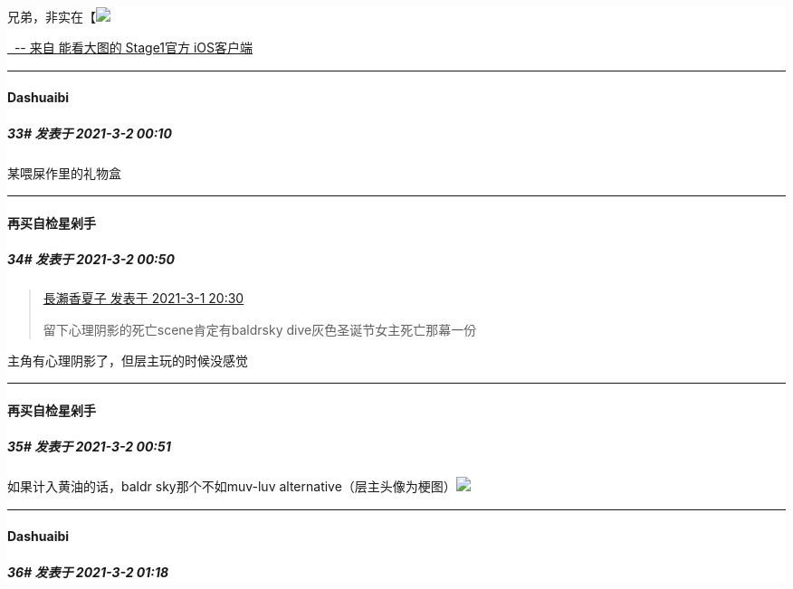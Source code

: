 


兄弟，非实在【<img src="https://static.saraba1st.com/image/smiley/face2017/088.png" referrerpolicy="no-referrer">

[  -- 来自 能看大图的 Stage1官方 iOS客户端](https://itunes.apple.com/fi/app/saraba1st/id1221237470?mt=8)







*****

####  Dashuaibi  
##### 33#       发表于 2021-3-2 00:10




某喂屎作里的礼物盒







*****

####  再买自检星剁手  
##### 34#       发表于 2021-3-2 00:50



<blockquote><a href="httphttps://bbs.saraba1st.com/2b/forum.php?mod=redirect&amp;goto=findpost&amp;pid=50479390&amp;ptid=1990431" target="_blank">長瀨香夏子 发表于 2021-3-1 20:30</a>

留下心理阴影的死亡scene肯定有baldrsky dive灰色圣诞节女主死亡那幕一份</blockquote>
主角有心理阴影了，但层主玩的时候没感觉







*****

####  再买自检星剁手  
##### 35#       发表于 2021-3-2 00:51




如果计入黄油的话，baldr sky那个不如muv-luv alternative（层主头像为梗图）<img src="https://static.saraba1st.com/image/smiley/carton2017/096.gif" referrerpolicy="no-referrer">







*****

####  Dashuaibi  
##### 36#       发表于 2021-3-2 01:18
